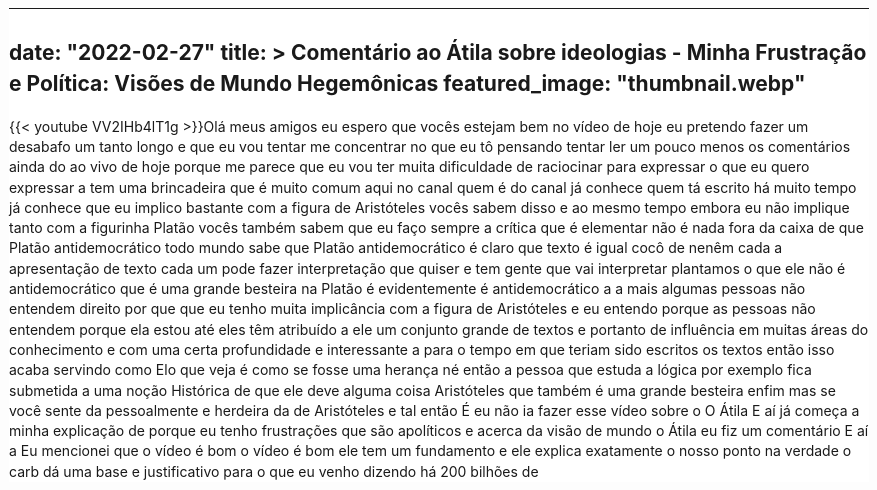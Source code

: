 
---
date: "2022-02-27"
title: > 
    Comentário ao Átila sobre ideologias - Minha Frustração e Política: Visões de Mundo Hegemônicas
featured_image: "thumbnail.webp"
---
{{< youtube VV2IHb4lT1g >}}Olá meus amigos eu espero que vocês
estejam bem no vídeo de hoje eu pretendo
fazer um desabafo um tanto longo e que
eu vou tentar me concentrar no que eu tô
pensando
tentar ler um pouco menos os comentários
ainda do ao vivo de hoje porque
me parece que eu vou ter muita
dificuldade de raciocinar para expressar
o que eu quero expressar a tem uma
brincadeira que é muito comum aqui no
canal quem é do canal já conhece quem tá
escrito há muito tempo já conhece que eu
implico bastante com a figura de
Aristóteles vocês sabem disso e ao mesmo
tempo embora eu não implique tanto com a
figurinha Platão vocês também sabem que
eu faço sempre a crítica que é elementar
não é nada fora da caixa de que Platão
antidemocrático todo mundo sabe que
Platão antidemocrático é claro que texto
é igual cocô de nenêm cada a
apresentação de texto cada um pode fazer
interpretação que quiser e tem gente que
vai interpretar plantamos o que ele não
é antidemocrático que é uma grande
besteira na Platão é evidentemente é
antidemocrático a a mais
algumas pessoas não entendem direito por
que que eu tenho muita implicância com a
figura de Aristóteles e eu entendo
porque as pessoas não entendem porque
ela estou até eles têm atribuído a ele
um conjunto grande de textos e portanto
de influência em muitas áreas do
conhecimento e com uma certa
profundidade e interessante a para o
tempo em que teriam sido escritos os
textos então isso acaba servindo como
Elo que veja é como se fosse uma herança
né então a pessoa que estuda a lógica
por exemplo fica submetida a uma noção
Histórica de que ele deve alguma coisa
Aristóteles que também é uma grande
besteira enfim mas se você sente da
pessoalmente e
herdeira da de Aristóteles e tal então É
eu não ia fazer esse vídeo sobre o O
Átila E aí já começa a minha explicação
de porque eu tenho frustrações que são
apolíticos e acerca da visão de mundo o
Átila eu fiz um comentário E aí a Eu
mencionei que o vídeo é bom o vídeo é
bom ele tem um fundamento e ele explica
exatamente o nosso ponto na verdade o
carb dá uma base e justificativo para o
que eu venho dizendo há 200 bilhões de
